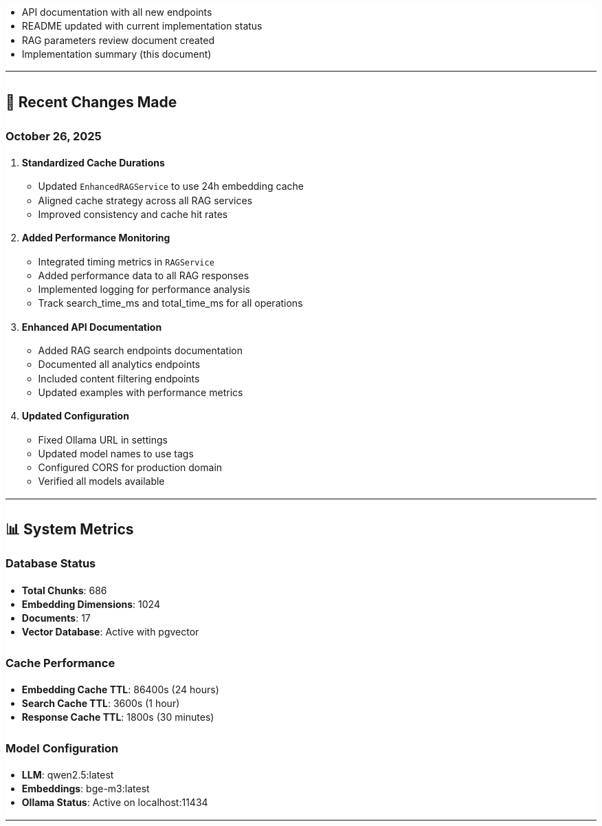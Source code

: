 - API documentation with all new endpoints
- README updated with current implementation status
- RAG parameters review document created
- Implementation summary (this document)

---

## 🔧 Recent Changes Made

### October 26, 2025

1. **Standardized Cache Durations**
   - Updated `EnhancedRAGService` to use 24h embedding cache
   - Aligned cache strategy across all RAG services
   - Improved consistency and cache hit rates

2. **Added Performance Monitoring**
   - Integrated timing metrics in `RAGService`
   - Added performance data to all RAG responses
   - Implemented logging for performance analysis
   - Track search_time_ms and total_time_ms for all operations

3. **Enhanced API Documentation**
   - Added RAG search endpoints documentation
   - Documented all analytics endpoints
   - Included content filtering endpoints
   - Updated examples with performance metrics

4. **Updated Configuration**
   - Fixed Ollama URL in settings
   - Updated model names to use tags
   - Configured CORS for production domain
   - Verified all models available

---

## 📊 System Metrics

### Database Status
- **Total Chunks**: 686
- **Embedding Dimensions**: 1024
- **Documents**: 17
- **Vector Database**: Active with pgvector

### Cache Performance
- **Embedding Cache TTL**: 86400s (24 hours)
- **Search Cache TTL**: 3600s (1 hour)
- **Response Cache TTL**: 1800s (30 minutes)

### Model Configuration
- **LLM**: qwen2.5:latest
- **Embeddings**: bge-m3:latest
- **Ollama Status**: Active on localhost:11434

---
